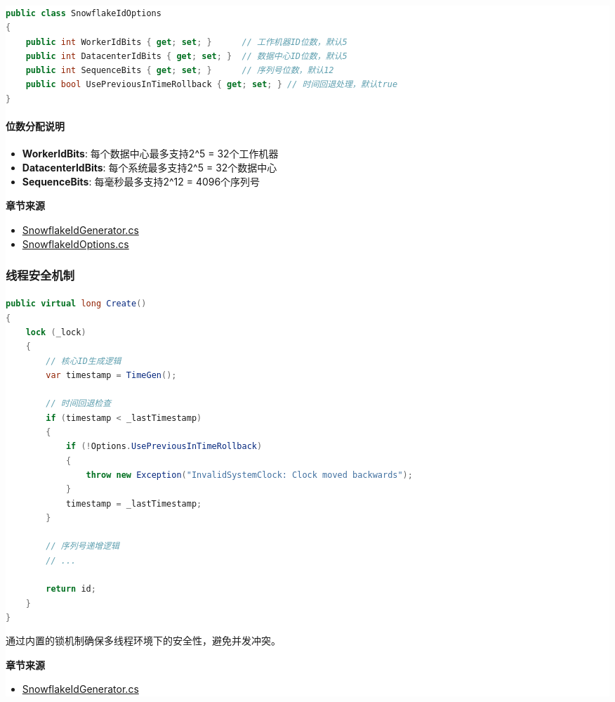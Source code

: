 ```csharp
public class SnowflakeIdOptions
{
    public int WorkerIdBits { get; set; }      // 工作机器ID位数，默认5
    public int DatacenterIdBits { get; set; }  // 数据中心ID位数，默认5
    public int SequenceBits { get; set; }      // 序列号位数，默认12
    public bool UsePreviousInTimeRollback { get; set; } // 时间回退处理，默认true
}
```

#### 位数分配说明

- **WorkerIdBits**: 每个数据中心最多支持2^5 = 32个工作机器
- **DatacenterIdBits**: 每个系统最多支持2^5 = 32个数据中心
- **SequenceBits**: 每毫秒最多支持2^12 = 4096个序列号

**章节来源**
- [SnowflakeIdGenerator.cs](file://aspnet-core/framework/common/LINGYUN.Abp.IdGenerator/LINGYUN/Abp/IdGenerator/Snowflake/SnowflakeIdGenerator.cs#L40-L134)
- [SnowflakeIdOptions.cs](file://aspnet-core/framework/common/LINGYUN.Abp.IdGenerator/LINGYUN/Abp/IdGenerator/Snowflake/SnowflakeIdOptions.cs#L1-L41)

### 线程安全机制

```csharp
public virtual long Create()
{
    lock (_lock)
    {
        // 核心ID生成逻辑
        var timestamp = TimeGen();
        
        // 时间回退检查
        if (timestamp < _lastTimestamp)
        {
            if (!Options.UsePreviousInTimeRollback)
            {
                throw new Exception("InvalidSystemClock: Clock moved backwards");
            }
            timestamp = _lastTimestamp;
        }
        
        // 序列号递增逻辑
        // ...
        
        return id;
    }
}
```

通过内置的锁机制确保多线程环境下的安全性，避免并发冲突。

**章节来源**
- [SnowflakeIdGenerator.cs](file://aspnet-core/framework/common/LINGYUN.Abp.IdGenerator/LINGYUN/Abp/IdGenerator/Snowflake/SnowflakeIdGenerator.cs#L75-L132)

